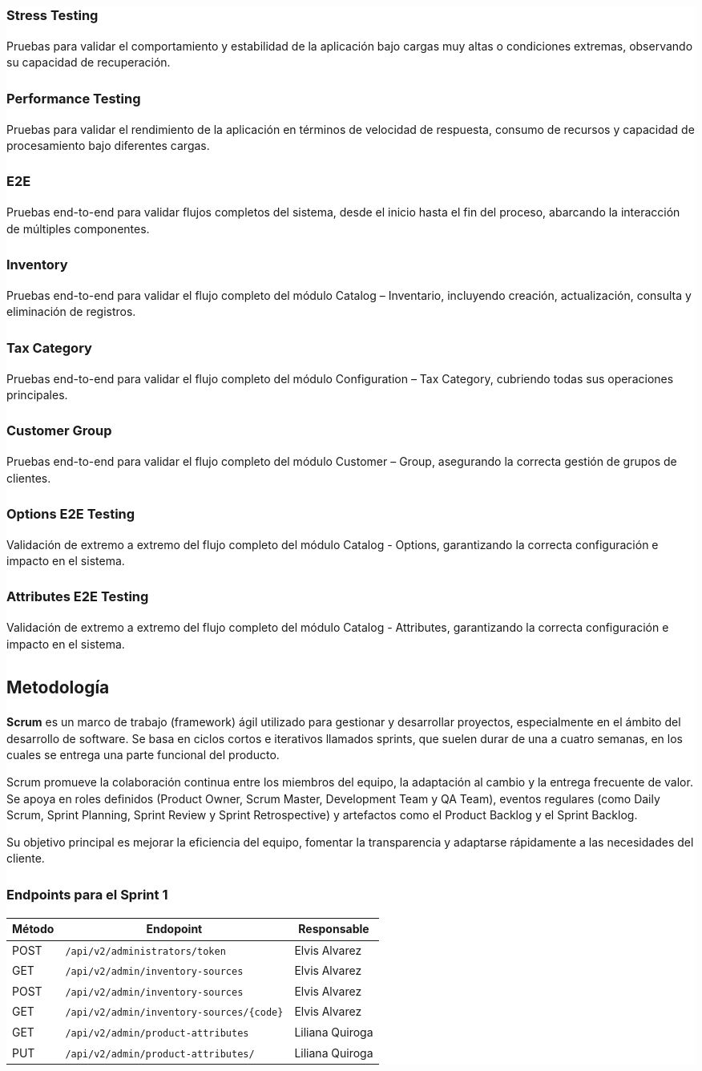 ### Stress Testing
Pruebas para validar el comportamiento y estabilidad de la aplicación bajo cargas muy altas o condiciones extremas, observando su capacidad de recuperación.

### Performance Testing
Pruebas para validar el rendimiento de la aplicación en términos de velocidad de respuesta, consumo de recursos y capacidad de procesamiento bajo diferentes cargas.

### E2E
Pruebas end-to-end para validar flujos completos del sistema, desde el inicio hasta el fin del proceso, abarcando la interacción de múltiples componentes.

### Inventory
Pruebas end-to-end para validar el flujo completo del módulo Catalog – Inventario, incluyendo creación, actualización, consulta y eliminación de registros.

### Tax Category
Pruebas end-to-end para validar el flujo completo del módulo Configuration – Tax Category, cubriendo todas sus operaciones principales.

### Customer Group
Pruebas end-to-end para validar el flujo completo del módulo Customer – Group, asegurando la correcta gestión de grupos de clientes.

### Options E2E Testing
Validación de extremo a extremo del flujo completo del módulo Catalog - Options, garantizando la correcta configuración e impacto en el sistema.

### Attributes E2E Testing
Validación de extremo a extremo del flujo completo del módulo Catalog - Attributes, garantizando la correcta configuración e impacto en el sistema.

## Metodología

**Scrum** es un marco de trabajo (framework) ágil utilizado para gestionar y desarrollar proyectos, especialmente en el ámbito del desarrollo de software. Se basa en ciclos cortos e iterativos llamados sprints, que suelen durar de una a cuatro semanas, en los cuales se entrega una parte funcional del producto.

Scrum promueve la colaboración continua entre los miembros del equipo, la adaptación al cambio y la entrega frecuente de valor. Se apoya en roles definidos (Product Owner, Scrum Master, Development Team y QA Team), eventos regulares (como Daily Scrum, Sprint Planning, Sprint Review y Sprint Retrospective) y artefactos como el Product Backlog y el Sprint Backlog.

Su objetivo principal es mejorar la eficiencia del equipo, fomentar la transparencia y adaptarse rápidamente a las necesidades del cliente.

### Endpoints para el Sprint 1

| Método | Endopoint | Responsable |
|----|--------|-------------|
| POST | `/api/v2/administrators/token` | Elvis Alvarez |
| GET | `/api/v2/admin/inventory-sources` | Elvis Alvarez |
| POST | `/api/v2/admin/inventory-sources` | Elvis Alvarez |
| GET | `/api/v2/admin/inventory-sources/{code}` | Elvis Alvarez |
| GET | `/api/v2/admin/product-attributes` | Liliana Quiroga  |
| PUT | `/api/v2/admin/product-attributes/` | Liliana Quiroga  |